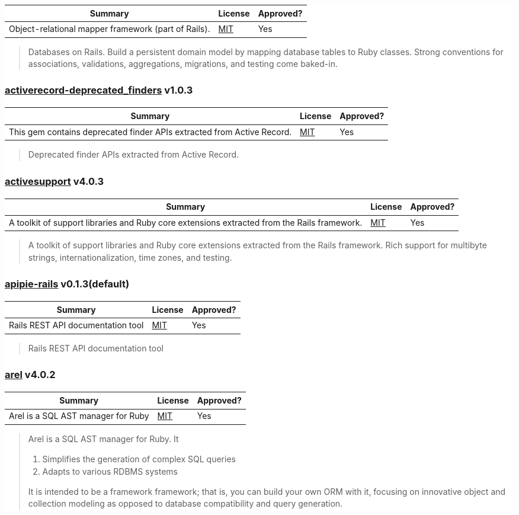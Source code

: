 | Summary | License | Approved? |
|---------|-------------|---------|
|Object-relational mapper framework (part of Rails).|<a href='http://opensource.org/licenses/mit-license'>MIT</a>| Yes |


> Databases on Rails. Build a persistent domain model by mapping database tables to Ruby classes. Strong conventions for associations, validations, aggregations, migrations, and testing come baked-in.


<a name="activerecord-deprecated_finders"></a>
### [activerecord-deprecated_finders](https://github.com/rails/activerecord-deprecated_finders) v1.0.3

| Summary | License | Approved? |
|---------|-------------|---------|
|This gem contains deprecated finder APIs extracted from Active Record.|<a href='http://opensource.org/licenses/mit-license'>MIT</a>| Yes |


> Deprecated finder APIs extracted from Active Record.


<a name="activesupport"></a>
### [activesupport](http://www.rubyonrails.org) v4.0.3

| Summary | License | Approved? |
|---------|-------------|---------|
|A toolkit of support libraries and Ruby core extensions extracted from the Rails framework.|<a href='http://opensource.org/licenses/mit-license'>MIT</a>| Yes |


> A toolkit of support libraries and Ruby core extensions extracted from the Rails framework. Rich support for multibyte strings, internationalization, time zones, and testing.


<a name="apipie-rails"></a>
### [apipie-rails](http://github.com/Pajk/apipie-rails) v0.1.3(default)

| Summary | License | Approved? |
|---------|-------------|---------|
|Rails REST API documentation tool|<a href='http://opensource.org/licenses/mit-license'>MIT</a>| Yes |


> Rails REST API documentation tool


<a name="arel"></a>
### [arel](http://github.com/rails/arel) v4.0.2

| Summary | License | Approved? |
|---------|-------------|---------|
|Arel is a SQL AST manager for Ruby|<a href='http://opensource.org/licenses/mit-license'>MIT</a>| Yes |


> Arel is a SQL AST manager for Ruby. It
> 
> 1. Simplifies the generation of complex SQL queries
> 2. Adapts to various RDBMS systems
> 
> It is intended to be a framework framework; that is, you can build your own ORM
> with it, focusing on innovative object and collection modeling as opposed to
> database compatibility and query generation.
